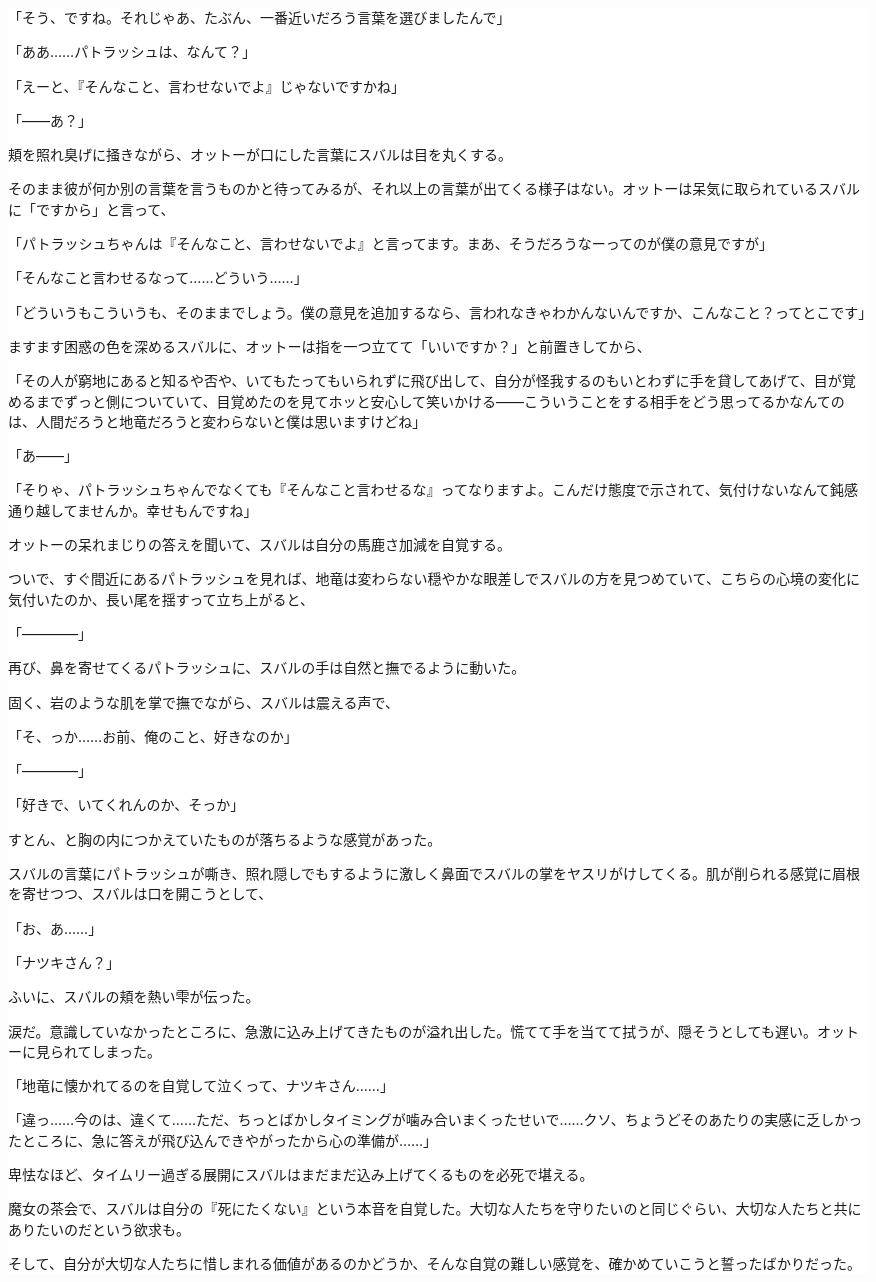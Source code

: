「そう、ですね。それじゃあ、たぶん、一番近いだろう言葉を選びましたんで」

「ああ……パトラッシュは、なんて？」

「えーと、『そんなこと、言わせないでよ』じゃないですかね」

「――あ？」

頬を照れ臭げに掻きながら、オットーが口にした言葉にスバルは目を丸くする。

そのまま彼が何か別の言葉を言うものかと待ってみるが、それ以上の言葉が出てくる様子はない。オットーは呆気に取られているスバルに「ですから」と言って、

「パトラッシュちゃんは『そんなこと、言わせないでよ』と言ってます。まあ、そうだろうなーってのが僕の意見ですが」

「そんなこと言わせるなって……どういう……」

「どういうもこういうも、そのままでしょう。僕の意見を追加するなら、言われなきゃわかんないんですか、こんなこと？ってとこです」

ますます困惑の色を深めるスバルに、オットーは指を一つ立てて「いいですか？」と前置きしてから、

「その人が窮地にあると知るや否や、いてもたってもいられずに飛び出して、自分が怪我するのもいとわずに手を貸してあげて、目が覚めるまでずっと側についていて、目覚めたのを見てホッと安心して笑いかける――こういうことをする相手をどう思ってるかなんてのは、人間だろうと地竜だろうと変わらないと僕は思いますけどね」

「あ――」

「そりゃ、パトラッシュちゃんでなくても『そんなこと言わせるな』ってなりますよ。こんだけ態度で示されて、気付けないなんて鈍感通り越してませんか。幸せもんですね」

オットーの呆れまじりの答えを聞いて、スバルは自分の馬鹿さ加減を自覚する。

ついで、すぐ間近にあるパトラッシュを見れば、地竜は変わらない穏やかな眼差しでスバルの方を見つめていて、こちらの心境の変化に気付いたのか、長い尾を揺すって立ち上がると、

「――――」

再び、鼻を寄せてくるパトラッシュに、スバルの手は自然と撫でるように動いた。

固く、岩のような肌を掌で撫でながら、スバルは震える声で、

「そ、っか……お前、俺のこと、好きなのか」

「――――」

「好きで、いてくれんのか、そっか」

すとん、と胸の内につかえていたものが落ちるような感覚があった。

スバルの言葉にパトラッシュが嘶き、照れ隠しでもするように激しく鼻面でスバルの掌をヤスリがけしてくる。肌が削られる感覚に眉根を寄せつつ、スバルは口を開こうとして、

「お、あ……」

「ナツキさん？」

ふいに、スバルの頬を熱い雫が伝った。

涙だ。意識していなかったところに、急激に込み上げてきたものが溢れ出した。慌てて手を当てて拭うが、隠そうとしても遅い。オットーに見られてしまった。

「地竜に懐かれてるのを自覚して泣くって、ナツキさん……」

「違っ……今のは、違くて……ただ、ちっとばかしタイミングが噛み合いまくったせいで……クソ、ちょうどそのあたりの実感に乏しかったところに、急に答えが飛び込んできやがったから心の準備が……」

卑怯なほど、タイムリー過ぎる展開にスバルはまだまだ込み上げてくるものを必死で堪える。

魔女の茶会で、スバルは自分の『死にたくない』という本音を自覚した。大切な人たちを守りたいのと同じぐらい、大切な人たちと共にありたいのだという欲求も。

そして、自分が大切な人たちに惜しまれる価値があるのかどうか、そんな自覚の難しい感覚を、確かめていこうと誓ったばかりだった。
